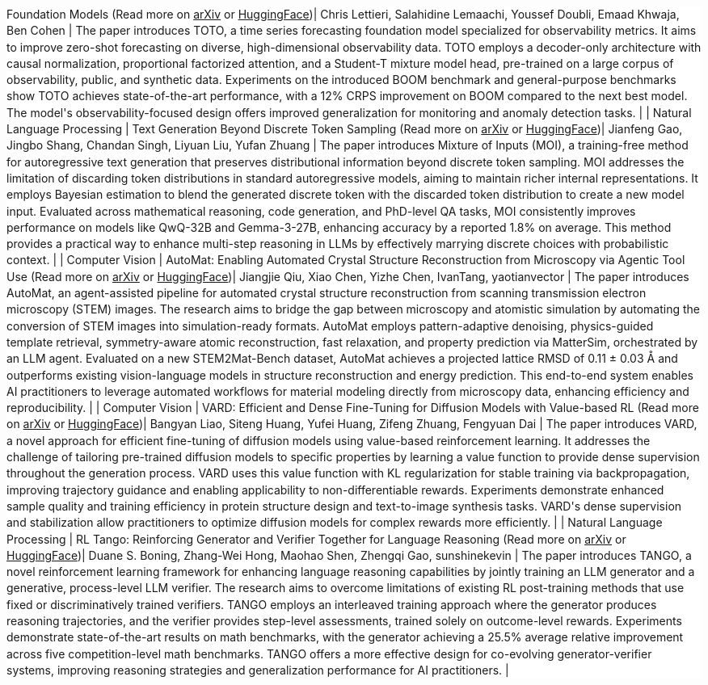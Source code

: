   Foundation Models (Read more on [arXiv](https://arxiv.org/abs/2505.14766) or [HuggingFace](https://huggingface.co/papers/2505.14766))| Chris Lettieri, Salahidine Lemaachi, Youssef Doubli, Emaad Khwaja, Ben Cohen | The paper introduces TOTO, a time series forecasting foundation model specialized for observability metrics. It aims to improve zero-shot forecasting on diverse, high-dimensional observability data. TOTO employs a decoder-only architecture with causal normalization, proportional factorized attention, and a Student-T mixture model head, pre-trained on a large corpus of observability, public, and synthetic data. Experiments on the introduced BOOM benchmark and general-purpose benchmarks show TOTO achieves state-of-the-art performance, with a 12% CRPS improvement on BOOM compared to the next best model. The model's observability-focused design offers improved generalization for monitoring and anomaly detection tasks. |
| Natural Language Processing | Text Generation Beyond Discrete Token Sampling (Read more on [arXiv](https://arxiv.org/abs/2505.14827) or [HuggingFace](https://huggingface.co/papers/2505.14827))| Jianfeng Gao, Jingbo Shang, Chandan Singh, Liyuan Liu, Yufan Zhuang | The paper introduces Mixture of Inputs (MOI), a training-free method for autoregressive text generation that preserves distributional information beyond discrete token sampling. MOI addresses the limitation of discarding token distributions in standard autoregressive models, aiming to maintain richer internal representations. It employs Bayesian estimation to blend the generated discrete token with the discarded token distribution to create a new model input. Evaluated across mathematical reasoning, code generation, and PhD-level QA tasks, MOI consistently improves performance on models like QwQ-32B and Gemma-3-27B, enhancing accuracy by a reported 1.8% on average. This method provides a practical way to enhance multi-step reasoning in LLMs by effectively marrying discrete choices with probabilistic context. |
| Computer Vision | AutoMat: Enabling Automated Crystal Structure Reconstruction from
  Microscopy via Agentic Tool Use (Read more on [arXiv](https://arxiv.org/abs/2505.12650) or [HuggingFace](https://huggingface.co/papers/2505.12650))| Jiangjie Qiu, Xiao Chen, Yizhe Chen, IvanTang, yaotianvector | The paper introduces AutoMat, an agent-assisted pipeline for automated crystal structure reconstruction from scanning transmission electron microscopy (STEM) images. The research aims to bridge the gap between microscopy and atomistic simulation by automating the conversion of STEM images into simulation-ready formats. AutoMat employs pattern-adaptive denoising, physics-guided template retrieval, symmetry-aware atomic reconstruction, fast relaxation, and property prediction via MatterSim, orchestrated by an LLM agent. Evaluated on a new STEM2Mat-Bench dataset, AutoMat achieves a projected lattice RMSD of 0.11 ± 0.03 Å and outperforms existing vision-language models in structure reconstruction and energy prediction. This end-to-end system enables AI practitioners to leverage automated workflows for material modeling directly from microscopy data, enhancing efficiency and reproducibility. |
| Computer Vision | VARD: Efficient and Dense Fine-Tuning for Diffusion Models with
  Value-based RL (Read more on [arXiv](https://arxiv.org/abs/2505.15791) or [HuggingFace](https://huggingface.co/papers/2505.15791))| Bangyan Liao, Siteng Huang, Yufei Huang, Zifeng Zhuang, Fengyuan Dai | The paper introduces VARD, a novel approach for efficient fine-tuning of diffusion models using value-based reinforcement learning. It addresses the challenge of tailoring pre-trained diffusion models to specific properties by learning a value function to provide dense supervision throughout the generation process. VARD uses this value function with KL regularization for stable training via backpropagation, improving trajectory guidance and enabling applicability to non-differentiable rewards. Experiments demonstrate enhanced sample quality and training efficiency in protein structure design and text-to-image synthesis tasks. VARD's dense supervision and stabilization allow practitioners to optimize diffusion models for complex rewards more efficiently. |
| Natural Language Processing | RL Tango: Reinforcing Generator and Verifier Together for Language
  Reasoning (Read more on [arXiv](https://arxiv.org/abs/2505.15034) or [HuggingFace](https://huggingface.co/papers/2505.15034))| Duane S. Boning, Zhang-Wei Hong, Maohao Shen, Zhengqi Gao, sunshinekevin | The paper introduces TANGO, a novel reinforcement learning framework for enhancing language reasoning capabilities by jointly training an LLM generator and a generative, process-level LLM verifier. The research aims to overcome limitations of existing RL post-training methods that use fixed or discriminatively trained verifiers. TANGO employs an interleaved training approach where the generator produces reasoning trajectories, and the verifier provides step-level assessments, trained solely on outcome-level rewards. Experiments demonstrate state-of-the-art results on math benchmarks, with the generator achieving a 25.5% average relative improvement across five competition-level math benchmarks. TANGO offers a more effective design for co-evolving generator-verifier systems, improving reasoning strategies and generalization performance for AI practitioners. |